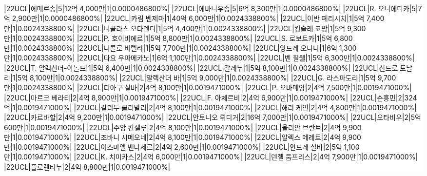 |22UCL|에메르송|5|12억 4,000만|1|0.0000486800%|
|22UCL|에바니우송|5|6억 8,300만|1|0.0000486800%|
|22UCL|R. 오니에디카|5|7억 2,900만|1|0.0000486800%|
|22UCL|카림 벤제마|1|40억 6,000만|1|0.0024338800%|
|22UCL|이반 페리시치|1|5억 7,400만|1|0.0024338800%|
|22UCL|니콜라스 오타멘디|1|5억 4,400만|1|0.0024338800%|
|22UCL|킹슬레 코망|1|5억 9,300만|1|0.0024338800%|
|22UCL|P. 호이비에르|1|5억 8,800만|1|0.0024338800%|
|22UCL|S. 로보트카|1|5억 6,800만|1|0.0024338800%|
|22UCL|니콜로 바렐라|1|5억 7,700만|1|0.0024338800%|
|22UCL|앙드레 오나나|1|6억 1,300만|1|0.0024338800%|
|22UCL|다요 우파메카노|1|6억 1,100만|1|0.0024338800%|
|22UCL|벤 칠웰|1|5억 6,300만|1|0.0024338800%|
|22UCL|T. 알렉산더-아놀드|1|5억 6,400만|1|0.0024338800%|
|22UCL|갈레누|1|5억 8,100만|1|0.0024338800%|
|22UCL|산드로 토날리|1|5억 8,100만|1|0.0024338800%|
|22UCL|알렉산더 바|1|5억 9,000만|1|0.0024338800%|
|22UCL|G. 라스파도리|1|5억 9,700만|1|0.0024338800%|
|22UCL|티아구 실바|2|4억 8,100만|1|0.0019471000%|
|22UCL|P. 오바메양|2|4억 7,500만|1|0.0019471000%|
|22UCL|마르코 베라티|2|4억 8,900만|1|0.0019471000%|
|22UCL|F. 아체르비|2|4억 6,900만|1|0.0019471000%|
|22UCL|손흥민|2|324억|1|0.0019471000%|
|22UCL|칼리두 쿨리발리|2|4억 8,100만|1|0.0019471000%|
|22UCL|해리 케인|2|4억 4,800만|1|0.0019471000%|
|22UCL|카르바할|2|4억 9,200만|1|0.0019471000%|
|22UCL|안토니오 뤼디거|2|16억 7,000만|1|0.0019471000%|
|22UCL|오타비우|2|5억 600만|1|0.0019471000%|
|22UCL|주앙 칸셀루|2|4억 8,100만|1|0.0019471000%|
|22UCL|율리안 브란트|2|4억 9,900만|1|0.0019471000%|
|22UCL|조바니 시메오네|2|4억 8,100만|1|0.0019471000%|
|22UCL|알렉스 메레트|2|4억 9,900만|1|0.0019471000%|
|22UCL|이스마엘 벤나세르|2|4억 2,600만|1|0.0019471000%|
|22UCL|안드레 실바|2|5억 1,100만|1|0.0019471000%|
|22UCL|K. 치미카스|2|4억 6,000만|1|0.0019471000%|
|22UCL|덴젤 둠프리스|2|4억 7,900만|1|0.0019471000%|
|22UCL|플로렌티누|2|4억 8,800만|1|0.0019471000%|